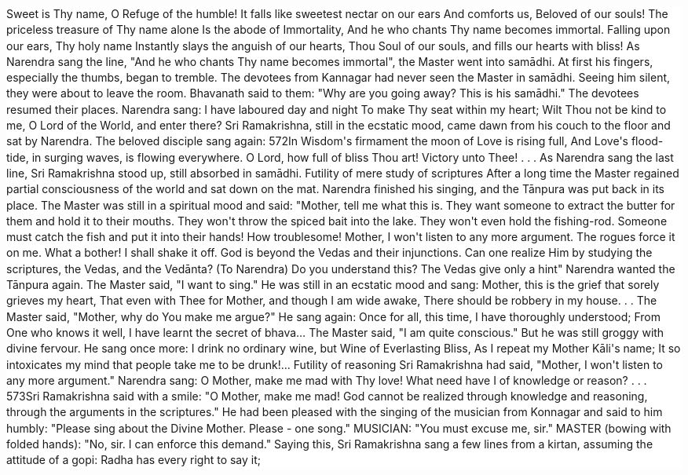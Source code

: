 Sweet is Thy name, O Refuge of the humble!
It falls like sweetest nectar on our ears
And comforts us, Beloved of our souls!
The priceless treasure of Thy name alone
Is the abode of Immortality,
And he who chants Thy name becomes immortal.
Falling upon our ears, Thy holy name
Instantly slays the anguish of our hearts,
Thou Soul of our souls, and fills our hearts with bliss!
As Narendra sang the line, "And he who chants Thy name becomes immortal", the
Master went into samādhi. At first his fingers, especially the thumbs, began to tremble.
The devotees from Kannagar had never seen the Master in samādhi. Seeing him silent,
they were about to leave the room. Bhavanath said to them: "Why are you going away?
This is his samādhi." The devotees resumed their places.
Narendra sang:
I have laboured day and night
To make Thy seat within my heart;
Wilt Thou not be kind to me,
O Lord of the World, and enter there?
Sri Ramakrishna, still in the ecstatic mood, came dawn from his couch to the floor and
sat by Narendra. The beloved disciple sang again:
572In Wisdom's firmament the moon of Love is rising full,
And Love's flood-tide, in surging waves, is flowing everywhere.
O Lord, how full of bliss Thou art! Victory unto Thee! . . .
As Narendra sang the last line, Sri Ramakrishna stood up, still absorbed in samādhi.
Futility of mere study of scriptures
After a long time the Master regained partial consciousness of the world and sat down on
the mat. Narendra finished his singing, and the Tānpura was put back in its place. The
Master was still in a spiritual mood and said: "Mother, tell me what this is. They want
someone to extract the butter for them and hold it to their mouths. They won't throw the
spiced bait into the lake. They won't even hold the fishing-rod. Someone must catch the
fish and put it into their hands! How troublesome! Mother, I won't listen to any more
argument.
The rogues force it on me. What a bother! I shall shake it off. God is beyond the Vedas
and their injunctions. Can one realize Him by studying the scriptures, the Vedas, and the
Vedānta? (To Narendra) Do you understand this? The Vedas give only a hint"
Narendra wanted the Tānpura again. The Master said, "I want to sing." He was still in an
ecstatic mood and sang:
Mother, this is the grief that sorely grieves my heart,
That even with Thee for Mother, and though I am wide awake,
There should be robbery in my house. . .
The Master said, "Mother, why do You make me argue?" He sang again:
Once for all, this time, I have thoroughly understood;
From One who knows it well, I have learnt the secret of
bhava…
The Master said, "I am quite conscious." But he was still groggy with divine fervour. He
sang once more:
I drink no ordinary wine, but Wine of Everlasting Bliss,
As I repeat my Mother Kāli's name;
It so intoxicates my mind that people take me to be drunk!...
Futility of reasoning
Sri Ramakrishna had said, "Mother, I won't listen to any more argument."
Narendra sang:
O Mother, make me mad with Thy love!
What need have I of knowledge or reason? . . .
573Sri Ramakrishna said with a smile: "O Mother, make me mad! God cannot be realized
through knowledge and reasoning, through the arguments in the scriptures." He had
been pleased with the singing of the musician from Konnagar and said to him humbly:
"Please sing about the Divine Mother. Please - one song."
MUSICIAN: "You must excuse me, sir."
MASTER (bowing with folded hands): "No, sir. I can enforce this demand."
Saying this, Sri Ramakrishna sang a few lines from a kirtan, assuming the attitude of a
gopi:
Radha has every right to say it;